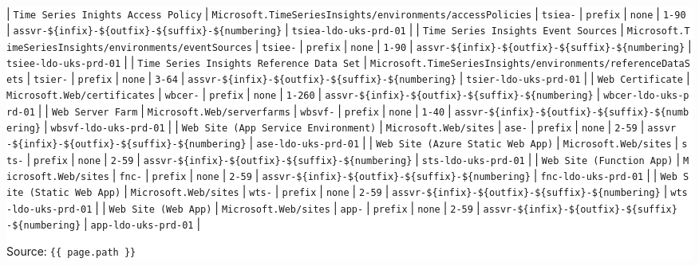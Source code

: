 |          `Time Series Inights Access Policy`          |          `Microsoft.TimeSeriesInsights/environments/accessPolicies`           |    `tsiea-`    |             `prefix`              |            `none`            |          `1-90`          |  `assvr-${infix}-${outfix}-${suffix}-${numbering}`  |        `tsiea-ldo-uks-prd-01`         |
|         `Time Series Insights Event Sources`          |           `Microsoft.TimeSeriesInsights/environments/eventSources`            |    `tsiee-`    |             `prefix`              |            `none`            |          `1-90`          |  `assvr-${infix}-${outfix}-${suffix}-${numbering}`  |        `tsiee-ldo-uks-prd-01`         |
|       `Time Series Insights Reference Data Set`       |         `Microsoft.TimeSeriesInsights/environments/referenceDataSets`         |    `tsier-`    |             `prefix`              |            `none`            |          `3-64`          |  `assvr-${infix}-${outfix}-${suffix}-${numbering}`  |        `tsier-ldo-uks-prd-01`         |
|                   `Web Certificate`                   |                         `Microsoft.Web/certificates`                          |    `wbcer-`    |             `prefix`              |            `none`            |         `1-260`          |  `assvr-${infix}-${outfix}-${suffix}-${numbering}`  |        `wbcer-ldo-uks-prd-01`         |
|                   `Web Server Farm`                   |                          `Microsoft.Web/serverfarms`                          |    `wbsvf-`    |             `prefix`              |            `none`            |          `1-40`          |  `assvr-${infix}-${outfix}-${suffix}-${numbering}`  |        `wbsvf-ldo-uks-prd-01`         |
|         `Web Site (App Service Environment)`          |                             `Microsoft.Web/sites`                             |     `ase-`     |             `prefix`              |            `none`            |          `2-59`          |  `assvr-${infix}-${outfix}-${suffix}-${numbering}`  |         `ase-ldo-uks-prd-01`          |
|           `Web Site (Azure Static Web App)`           |                             `Microsoft.Web/sites`                             |     `sts-`     |             `prefix`              |            `none`            |          `2-59`          |  `assvr-${infix}-${outfix}-${suffix}-${numbering}`  |         `sts-ldo-uks-prd-01`          |
|               `Web Site (Function App)`               |                             `Microsoft.Web/sites`                             |     `fnc-`     |             `prefix`              |            `none`            |          `2-59`          |  `assvr-${infix}-${outfix}-${suffix}-${numbering}`  |         `fnc-ldo-uks-prd-01`          |
|              `Web Site (Static Web App)`              |                             `Microsoft.Web/sites`                             |     `wts-`     |             `prefix`              |            `none`            |          `2-59`          |  `assvr-${infix}-${outfix}-${suffix}-${numbering}`  |         `wts-ldo-uks-prd-01`          |
|                 `Web Site (Web App)`                  |                             `Microsoft.Web/sites`                             |     `app-`     |             `prefix`              |            `none`            |          `2-59`          |  `assvr-${infix}-${outfix}-${suffix}-${numbering}`  |         `app-ldo-uks-prd-01`          |

Source: `{{ page.path }}`